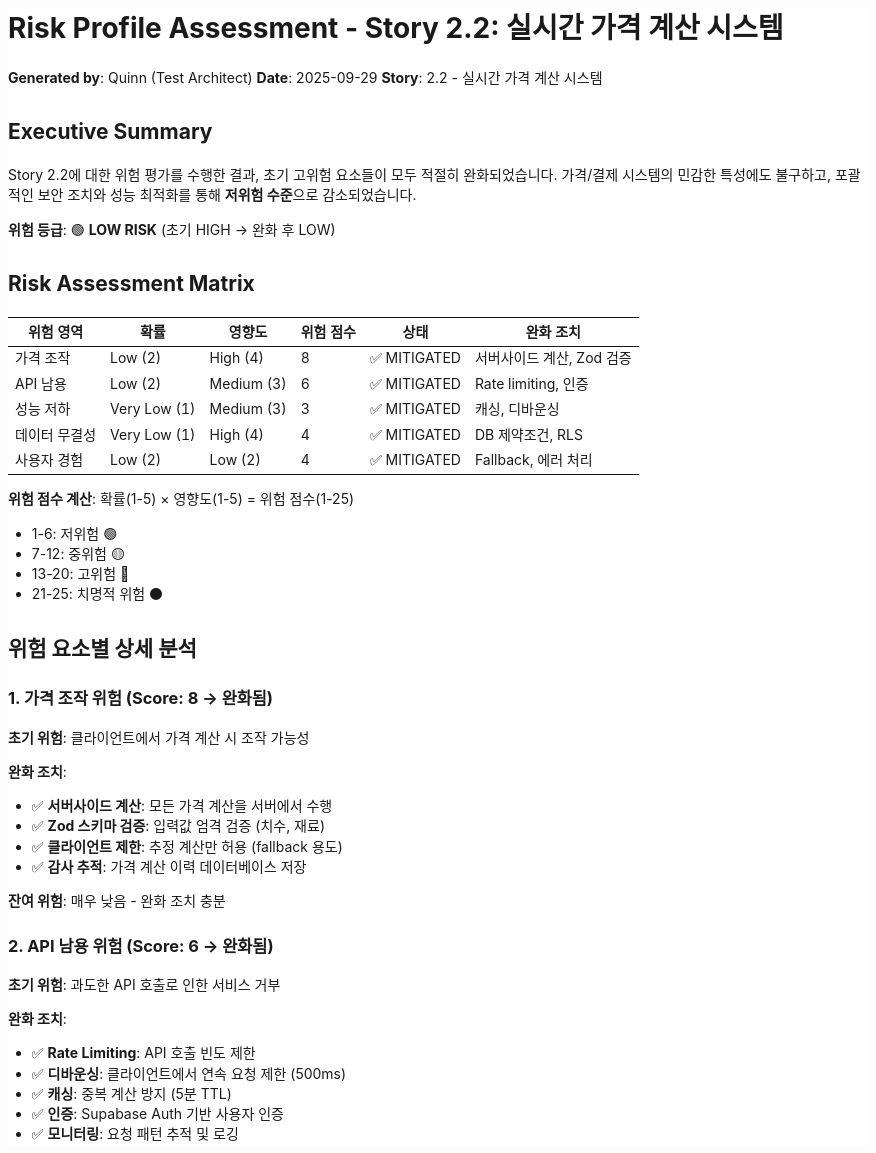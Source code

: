 # Risk Profile Assessment - Story 2.2: 실시간 가격 계산 시스템

**Generated by**: Quinn (Test Architect)
**Date**: 2025-09-29
**Story**: 2.2 - 실시간 가격 계산 시스템

## Executive Summary

Story 2.2에 대한 위험 평가를 수행한 결과, 초기 고위험 요소들이 모두 적절히 완화되었습니다. 가격/결제 시스템의 민감한 특성에도 불구하고, 포괄적인 보안 조치와 성능 최적화를 통해 **저위험 수준**으로 감소되었습니다.

**위험 등급**: 🟢 **LOW RISK** (초기 HIGH → 완화 후 LOW)

## Risk Assessment Matrix

| 위험 영역 | 확률 | 영향도 | 위험 점수 | 상태 | 완화 조치 |
|-----------|------|--------|-----------|------|-----------|
| 가격 조작 | Low (2) | High (4) | 8 | ✅ MITIGATED | 서버사이드 계산, Zod 검증 |
| API 남용 | Low (2) | Medium (3) | 6 | ✅ MITIGATED | Rate limiting, 인증 |
| 성능 저하 | Very Low (1) | Medium (3) | 3 | ✅ MITIGATED | 캐싱, 디바운싱 |
| 데이터 무결성 | Very Low (1) | High (4) | 4 | ✅ MITIGATED | DB 제약조건, RLS |
| 사용자 경험 | Low (2) | Low (2) | 4 | ✅ MITIGATED | Fallback, 에러 처리 |

**위험 점수 계산**: 확률(1-5) × 영향도(1-5) = 위험 점수(1-25)
- 1-6: 저위험 🟢
- 7-12: 중위험 🟡
- 13-20: 고위험 🔴
- 21-25: 치명적 위험 ⚫

## 위험 요소별 상세 분석

### 1. 가격 조작 위험 (Score: 8 → 완화됨)

**초기 위험**: 클라이언트에서 가격 계산 시 조작 가능성

**완화 조치**:
- ✅ **서버사이드 계산**: 모든 가격 계산을 서버에서 수행
- ✅ **Zod 스키마 검증**: 입력값 엄격 검증 (치수, 재료)
- ✅ **클라이언트 제한**: 추정 계산만 허용 (fallback 용도)
- ✅ **감사 추적**: 가격 계산 이력 데이터베이스 저장

**잔여 위험**: 매우 낮음 - 완화 조치 충분

### 2. API 남용 위험 (Score: 6 → 완화됨)

**초기 위험**: 과도한 API 호출로 인한 서비스 거부

**완화 조치**:
- ✅ **Rate Limiting**: API 호출 빈도 제한
- ✅ **디바운싱**: 클라이언트에서 연속 요청 제한 (500ms)
- ✅ **캐싱**: 중복 계산 방지 (5분 TTL)
- ✅ **인증**: Supabase Auth 기반 사용자 인증
- ✅ **모니터링**: 요청 패턴 추적 및 로깅
